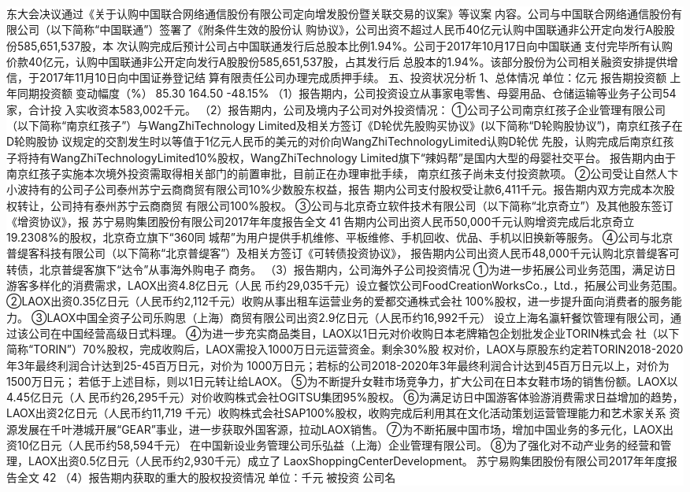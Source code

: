 东大会决议通过《关于认购中国联合网络通信股份有限公司定向增发股份暨关联交易的议案》等议案
内容。公司与中国联合网络通信股份有限公司（以下简称“中国联通”）签署了《附条件生效的股份认
购协议》，公司出资不超过人民币40亿元认购中国联通非公开定向发行A股股份585,651,537股，本
次认购完成后预计公司占中国联通发行后总股本比例1.94%。公司于2017年10月17日向中国联通
支付完毕所有认购价款40亿元，认购中国联通非公开定向发行A股股份585,651,537股，占其发行后
总股本的1.94%。该部分股份为公司相关融资安排提供增信，于2017年11月10日向中国证券登记结
算有限责任公司办理完成质押手续。
五、投资状况分析
1、总体情况
单位：亿元
报告期投资额
上年同期投资额
变动幅度（%）
85.30
164.50
-48.15%
（1）报告期内，公司投资设立从事家电零售、母婴用品、仓储运输等业务子公司54家，合计投
入实收资本583,002千元。
（2）报告期内，公司及境内子公司对外投资情况：
①公司子公司南京红孩子企业管理有限公司（以下简称“南京红孩子”）与WangZhiTechnology
Limited及相关方签订《D轮优先股购买协议》(以下简称“D轮购股协议”)，南京红孩子在D轮购股协
议规定的交割发生时以等值于1亿元人民币的美元的对价向WangZhiTechnologyLimited认购D轮优
先股，认购完成后南京红孩子将持有WangZhiTechnologyLimited10%股权，WangZhiTechnology
Limited旗下“辣妈帮”是国内大型的母婴社交平台。
报告期内由于南京红孩子实施本次境外投资需取得相关部门的前置审批，目前正在办理审批手续，
南京红孩子尚未支付投资款项。
②公司受让自然人卞小波持有的公司子公司泰州苏宁云商商贸有限公司10%少数股东权益，报告
期内公司支付股权受让款6,411千元。报告期内双方完成本次股权转让，公司持有泰州苏宁云商商贸
有限公司100%股权。
③公司与北京奇立软件技术有限公司（以下简称“北京奇立”）及其他股东签订《增资协议》，报
苏宁易购集团股份有限公司2017年年度报告全文
41
告期内公司出资人民币50,000千元认购增资完成后北京奇立19.2308%的股权，北京奇立旗下“360同
城帮”为用户提供手机维修、平板维修、手机回收、优品、手机以旧换新等服务。
④公司与北京普缇客科技有限公司（以下简称“北京普缇客”）及相关方签订《可转债投资协议》，
报告期内公司出资人民币48,000千元认购北京普缇客可转债，北京普缇客旗下“达令”从事海外购电子
商务。
（3）报告期内，公司海外子公司投资情况
①为进一步拓展公司业务范围，满足访日游客多样化的消费需求，LAOX出资4.8亿日元（人民
币约29,035千元）设立餐饮公司FoodCreationWorksCo.，Ltd.，拓展公司业务范围。
②LAOX出资0.35亿日元（人民币约2,112千元）收购从事出租车运营业务的爱都交通株式会社
100%股权，进一步提升面向消费者的服务能力。
③LAOX中国全资子公司乐购思（上海）商贸有限公司出资2.9亿日元（人民币约16,992千元）
设立上海名瀛轩餐饮管理有限公司，通过该公司在中国经营高级日式料理。
④为进一步充实商品类目，LAOX以1日元对价收购日本老牌箱包企划批发企业TORIN株式会
社（以下简称“TORIN”）70%股权，完成收购后，LAOX需投入1000万日元运营资金。剩余30%股
权对价，LAOX与原股东约定若TORIN2018-2020年3年最终利润合计达到25-45百万日元，对价为
1000万日元；若标的公司2018-2020年3年最终利润合计达到45百万日元以上，对价为1500万日元；
若低于上述目标，则以1日元转让给LAOX。
⑤为不断提升女鞋市场竞争力，扩大公司在日本女鞋市场的销售份额。LAOX以4.45亿日元（人
民币约26,295千元）对价收购株式会社OGITSU集团95%股权。
⑥为满足访日中国游客体验游消费需求日益增加的趋势，LAOX出资2亿日元（人民币约11,719
千元）收购株式会社SAP100%股权，收购完成后利用其在文化活动策划运营管理能力和艺术家关系
资源发展在千叶港城开展“GEAR”事业，进一步获取外国客源，拉动LAOX销售。
⑦为不断拓展中国市场，增加中国业务的多元化，LAOX出资10亿日元（人民币约58,594千元）
在中国新设业务管理公司乐弘益（上海）企业管理有限公司。
⑧为了强化对不动产业务的经营和管理，LAOX出资0.5亿日元（人民币约2,930千元）成立了
LaoxShoppingCenterDevelopment。
苏宁易购集团股份有限公司2017年年度报告全文
42
（4）报告期内获取的重大的股权投资情况
单位：千元
被投资
公司名